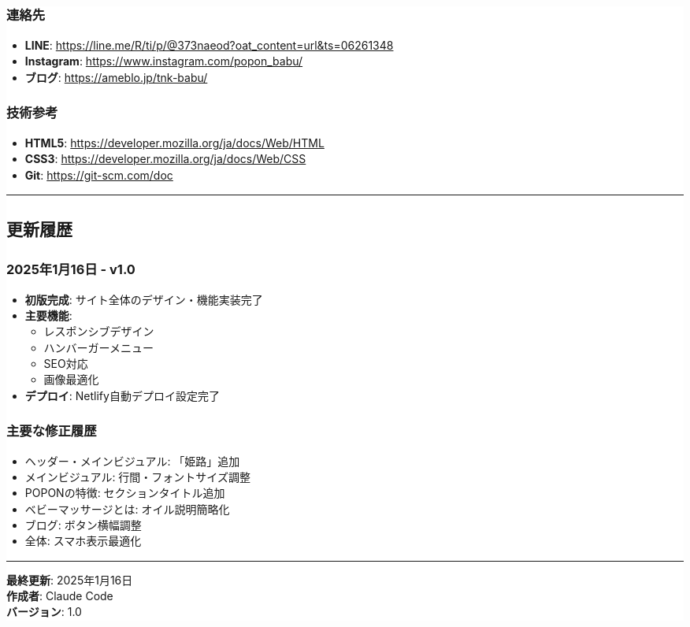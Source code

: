 ### 連絡先
- **LINE**: https://line.me/R/ti/p/@373naeod?oat_content=url&ts=06261348
- **Instagram**: https://www.instagram.com/popon_babu/
- **ブログ**: https://ameblo.jp/tnk-babu/

### 技術参考
- **HTML5**: https://developer.mozilla.org/ja/docs/Web/HTML
- **CSS3**: https://developer.mozilla.org/ja/docs/Web/CSS
- **Git**: https://git-scm.com/doc

---

## 更新履歴

### 2025年1月16日 - v1.0
- **初版完成**: サイト全体のデザイン・機能実装完了
- **主要機能**: 
  - レスポンシブデザイン
  - ハンバーガーメニュー
  - SEO対応
  - 画像最適化
- **デプロイ**: Netlify自動デプロイ設定完了

### 主要な修正履歴
- ヘッダー・メインビジュアル: 「姫路」追加
- メインビジュアル: 行間・フォントサイズ調整
- POPONの特徴: セクションタイトル追加
- ベビーマッサージとは: オイル説明簡略化
- ブログ: ボタン横幅調整
- 全体: スマホ表示最適化

---

**最終更新**: 2025年1月16日  
**作成者**: Claude Code  
**バージョン**: 1.0